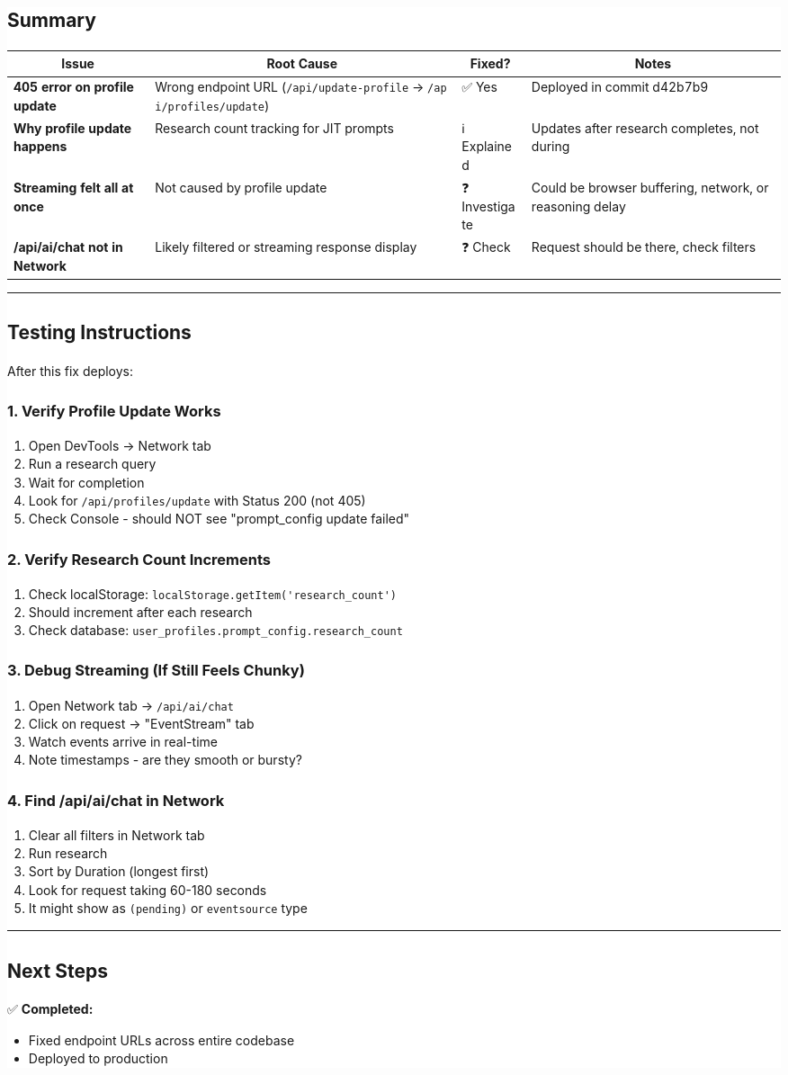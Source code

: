 
## Summary

| Issue | Root Cause | Fixed? | Notes |
|-------|-----------|--------|-------|
| **405 error on profile update** | Wrong endpoint URL (`/api/update-profile` → `/api/profiles/update`) | ✅ Yes | Deployed in commit d42b7b9 |
| **Why profile update happens** | Research count tracking for JIT prompts | ℹ️ Explained | Updates after research completes, not during |
| **Streaming felt all at once** | Not caused by profile update | ❓ Investigate | Could be browser buffering, network, or reasoning delay |
| **/api/ai/chat not in Network** | Likely filtered or streaming response display | ❓ Check | Request should be there, check filters |

---

## Testing Instructions

After this fix deploys:

### 1. Verify Profile Update Works
1. Open DevTools → Network tab
2. Run a research query
3. Wait for completion
4. Look for `/api/profiles/update` with Status 200 (not 405)
5. Check Console - should NOT see "prompt_config update failed"

### 2. Verify Research Count Increments
1. Check localStorage: `localStorage.getItem('research_count')`
2. Should increment after each research
3. Check database: `user_profiles.prompt_config.research_count`

### 3. Debug Streaming (If Still Feels Chunky)
1. Open Network tab → `/api/ai/chat`
2. Click on request → "EventStream" tab
3. Watch events arrive in real-time
4. Note timestamps - are they smooth or bursty?

### 4. Find /api/ai/chat in Network
1. Clear all filters in Network tab
2. Run research
3. Sort by Duration (longest first)
4. Look for request taking 60-180 seconds
5. It might show as `(pending)` or `eventsource` type

---

## Next Steps

✅ **Completed:**
- Fixed endpoint URLs across entire codebase
- Deployed to production
